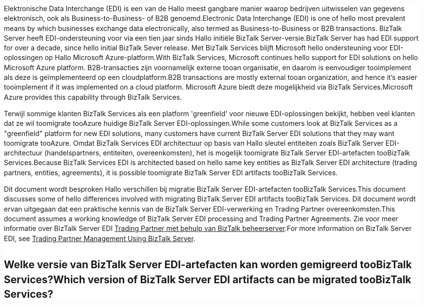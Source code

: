 <span data-ttu-id="f9217-108">Elektronische Data Interchange (EDI) is een van de Hallo meest gangbare manier waarop bedrijven uitwisselen van gegevens elektronisch, ook als Business-to-Business- of B2B genoemd.</span><span class="sxs-lookup"><span data-stu-id="f9217-108">Electronic Data Interchange (EDI) is one of hello most prevalent means by which businesses exchange data electronically, also termed as Business-to-Business or B2B transactions.</span></span> <span data-ttu-id="f9217-109">BizTalk Server heeft EDI-ondersteuning voor via een tien jaar sinds Hallo initiële BizTalk Server-versie.</span><span class="sxs-lookup"><span data-stu-id="f9217-109">BizTalk Server has had EDI support for over a decade, since hello initial BizTalk Sever release.</span></span> <span data-ttu-id="f9217-110">Met BizTalk Services blijft Microsoft hello ondersteuning voor EDI-oplossingen op Hallo Microsoft Azure-platform.</span><span class="sxs-lookup"><span data-stu-id="f9217-110">With BizTalk Services, Microsoft continues hello support for EDI solutions on hello Microsoft Azure platform.</span></span> <span data-ttu-id="f9217-111">B2B-transacties zijn voornamelijk externe tooan organisatie, en daarom is eenvoudiger tooimplement als deze is geïmplementeerd op een cloudplatform.</span><span class="sxs-lookup"><span data-stu-id="f9217-111">B2B transactions are mostly external tooan organization, and hence it’s easier tooimplement if it was implemented on a cloud platform.</span></span> <span data-ttu-id="f9217-112">Microsoft Azure biedt deze mogelijkheid via BizTalk Services.</span><span class="sxs-lookup"><span data-stu-id="f9217-112">Microsoft Azure provides this capability through BizTalk Services.</span></span>

<span data-ttu-id="f9217-113">Terwijl sommige klanten BizTalk Services als een platform 'greenfield' voor nieuwe EDI-oplossingen bekijkt, hebben veel klanten dat ze wil toomigrate tooAzure huidige BizTalk Server EDI-oplossingen.</span><span class="sxs-lookup"><span data-stu-id="f9217-113">While some customers look at BizTalk Services as a "greenfield" platform for new EDI solutions, many customers have current BizTalk Server EDI solutions that they may want toomigrate tooAzure.</span></span> <span data-ttu-id="f9217-114">Omdat BizTalk Services EDI architectuur op basis van Hallo sleutel entiteiten zoals BizTalk Server EDI-architectuur (handelspartners, entiteiten, overeenkomsten), het is mogelijk toomigrate BizTalk Server EDI-artefacten tooBizTalk Services.</span><span class="sxs-lookup"><span data-stu-id="f9217-114">Because BizTalk Services EDI is architected based on hello same key entities as BizTalk Server EDI architecture (trading partners, entities, agreements), it is possible toomigrate BizTalk Server EDI artifacts tooBizTalk Services.</span></span>

<span data-ttu-id="f9217-115">Dit document wordt besproken Hallo verschillen bij migratie BizTalk Server EDI-artefacten tooBizTalk Services.</span><span class="sxs-lookup"><span data-stu-id="f9217-115">This document discusses some of hello differences involved with migrating BizTalk Server EDI artifacts tooBizTalk Services.</span></span> <span data-ttu-id="f9217-116">Dit document wordt ervan uitgegaan dat een praktische kennis van de BizTalk Server EDI-verwerking en Trading Partner overeenkomsten.</span><span class="sxs-lookup"><span data-stu-id="f9217-116">This document assumes a working knowledge of BizTalk Server EDI processing and Trading Partner Agreements.</span></span> <span data-ttu-id="f9217-117">Zie voor meer informatie over BizTalk Server EDI [Trading Partner met behulp van BizTalk beheerserver](https://msdn.microsoft.com/library/bb259970.aspx).</span><span class="sxs-lookup"><span data-stu-id="f9217-117">For more information on BizTalk Server EDI, see [Trading Partner Management Using BizTalk Server](https://msdn.microsoft.com/library/bb259970.aspx).</span></span>

## <a name="which-version-of-biztalk-server-edi-artifacts-can-be-migrated-toobiztalk-services"></a><span data-ttu-id="f9217-118">Welke versie van BizTalk Server EDI-artefacten kan worden gemigreerd tooBizTalk Services?</span><span class="sxs-lookup"><span data-stu-id="f9217-118">Which version of BizTalk Server EDI artifacts can be migrated tooBizTalk Services?</span></span>